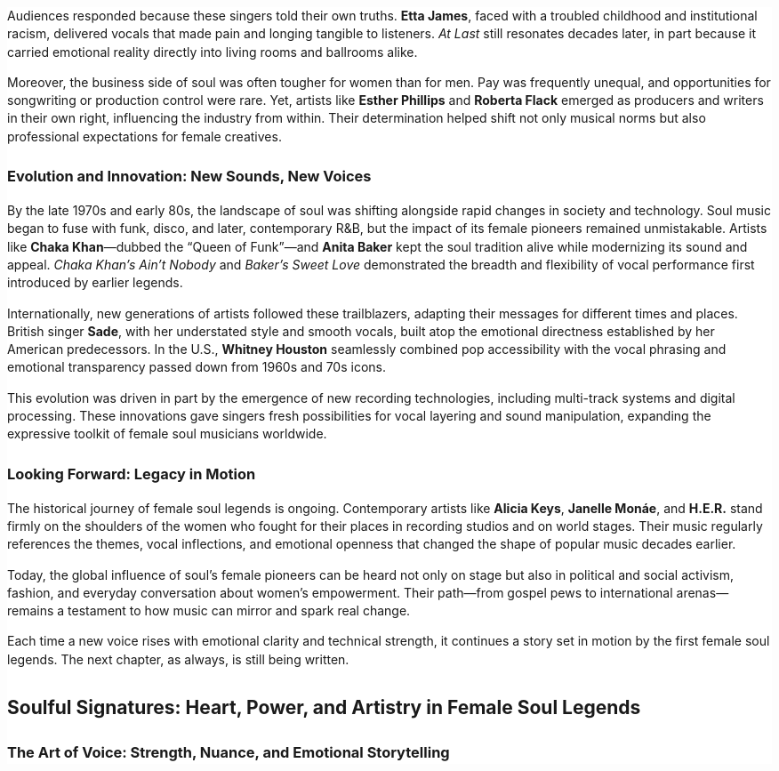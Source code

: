 Audiences responded because these singers told their own truths. **Etta James**, faced with a
troubled childhood and institutional racism, delivered vocals that made pain and longing tangible to
listeners. _At Last_ still resonates decades later, in part because it carried emotional reality
directly into living rooms and ballrooms alike.

Moreover, the business side of soul was often tougher for women than for men. Pay was frequently
unequal, and opportunities for songwriting or production control were rare. Yet, artists like
**Esther Phillips** and **Roberta Flack** emerged as producers and writers in their own right,
influencing the industry from within. Their determination helped shift not only musical norms but
also professional expectations for female creatives.

### Evolution and Innovation: New Sounds, New Voices

By the late 1970s and early 80s, the landscape of soul was shifting alongside rapid changes in
society and technology. Soul music began to fuse with funk, disco, and later, contemporary R&B, but
the impact of its female pioneers remained unmistakable. Artists like **Chaka Khan**—dubbed the
“Queen of Funk”—and **Anita Baker** kept the soul tradition alive while modernizing its sound and
appeal. _Chaka Khan’s_ _Ain’t Nobody_ and _Baker’s_ _Sweet Love_ demonstrated the breadth and
flexibility of vocal performance first introduced by earlier legends.

Internationally, new generations of artists followed these trailblazers, adapting their messages for
different times and places. British singer **Sade**, with her understated style and smooth vocals,
built atop the emotional directness established by her American predecessors. In the U.S., **Whitney
Houston** seamlessly combined pop accessibility with the vocal phrasing and emotional transparency
passed down from 1960s and 70s icons.

This evolution was driven in part by the emergence of new recording technologies, including
multi-track systems and digital processing. These innovations gave singers fresh possibilities for
vocal layering and sound manipulation, expanding the expressive toolkit of female soul musicians
worldwide.

### Looking Forward: Legacy in Motion

The historical journey of female soul legends is ongoing. Contemporary artists like **Alicia Keys**,
**Janelle Monáe**, and **H.E.R.** stand firmly on the shoulders of the women who fought for their
places in recording studios and on world stages. Their music regularly references the themes, vocal
inflections, and emotional openness that changed the shape of popular music decades earlier.

Today, the global influence of soul’s female pioneers can be heard not only on stage but also in
political and social activism, fashion, and everyday conversation about women’s empowerment. Their
path—from gospel pews to international arenas—remains a testament to how music can mirror and spark
real change.

Each time a new voice rises with emotional clarity and technical strength, it continues a story set
in motion by the first female soul legends. The next chapter, as always, is still being written.

## Soulful Signatures: Heart, Power, and Artistry in Female Soul Legends

### The Art of Voice: Strength, Nuance, and Emotional Storytelling
